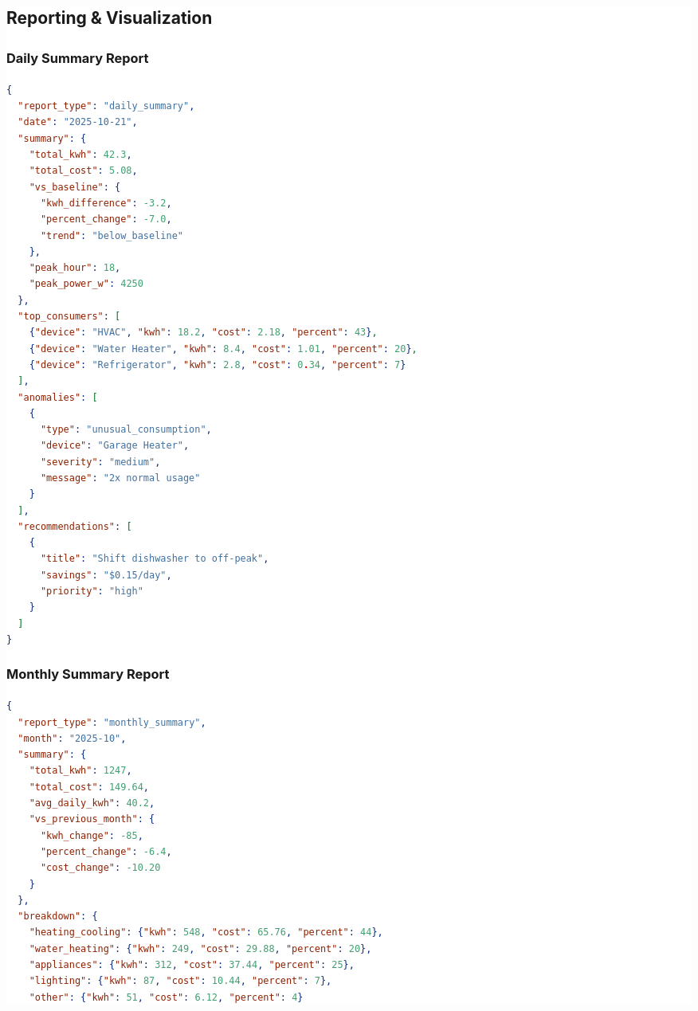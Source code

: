 
## Reporting & Visualization

### Daily Summary Report
```json
{
  "report_type": "daily_summary",
  "date": "2025-10-21",
  "summary": {
    "total_kwh": 42.3,
    "total_cost": 5.08,
    "vs_baseline": {
      "kwh_difference": -3.2,
      "percent_change": -7.0,
      "trend": "below_baseline"
    },
    "peak_hour": 18,
    "peak_power_w": 4250
  },
  "top_consumers": [
    {"device": "HVAC", "kwh": 18.2, "cost": 2.18, "percent": 43},
    {"device": "Water Heater", "kwh": 8.4, "cost": 1.01, "percent": 20},
    {"device": "Refrigerator", "kwh": 2.8, "cost": 0.34, "percent": 7}
  ],
  "anomalies": [
    {
      "type": "unusual_consumption",
      "device": "Garage Heater",
      "severity": "medium",
      "message": "2x normal usage"
    }
  ],
  "recommendations": [
    {
      "title": "Shift dishwasher to off-peak",
      "savings": "$0.15/day",
      "priority": "high"
    }
  ]
}
```

### Monthly Summary Report
```json
{
  "report_type": "monthly_summary",
  "month": "2025-10",
  "summary": {
    "total_kwh": 1247,
    "total_cost": 149.64,
    "avg_daily_kwh": 40.2,
    "vs_previous_month": {
      "kwh_change": -85,
      "percent_change": -6.4,
      "cost_change": -10.20
    }
  },
  "breakdown": {
    "heating_cooling": {"kwh": 548, "cost": 65.76, "percent": 44},
    "water_heating": {"kwh": 249, "cost": 29.88, "percent": 20},
    "appliances": {"kwh": 312, "cost": 37.44, "percent": 25},
    "lighting": {"kwh": 87, "cost": 10.44, "percent": 7},
    "other": {"kwh": 51, "cost": 6.12, "percent": 4}
```